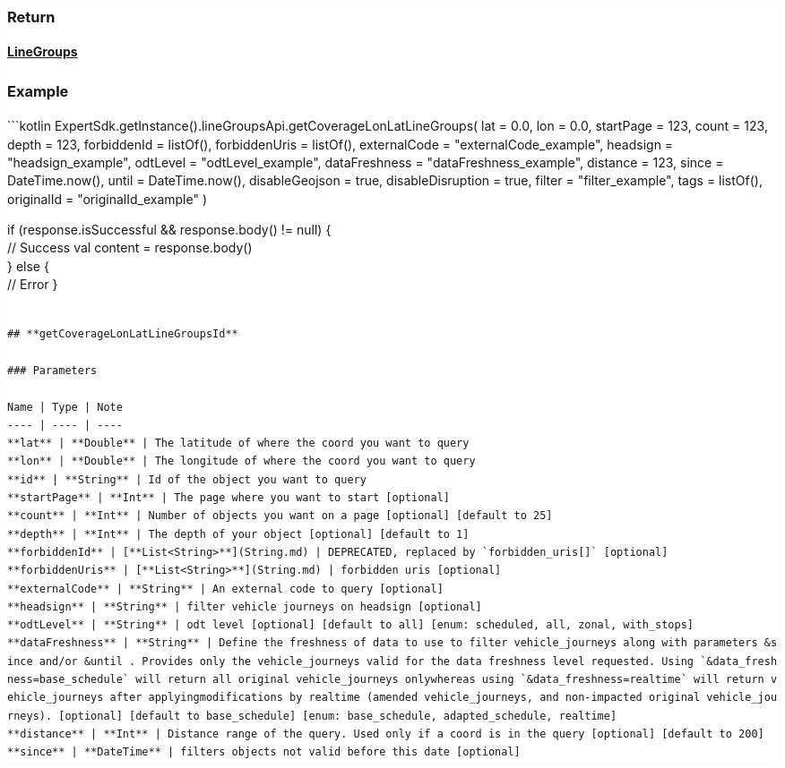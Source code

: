 ### Return
[**LineGroups**](../model/LineGroups.md)

<h3>Example</h3>
```kotlin
ExpertSdk.getInstance().lineGroupsApi.getCoverageLonLatLineGroups(
    lat = 0.0,
    lon = 0.0,
    startPage = 123,
    count = 123,
    depth = 123,
    forbiddenId = listOf(),
    forbiddenUris = listOf(),
    externalCode = "externalCode_example",
    headsign = "headsign_example",
    odtLevel = "odtLevel_example",
    dataFreshness = "dataFreshness_example",
    distance = 123,
    since = DateTime.now(),
    until = DateTime.now(),
    disableGeojson = true,
    disableDisruption = true,
    filter = "filter_example",
    tags = listOf(),
    originalId = "originalId_example"
)

if (response.isSuccessful && response.body() != null) {  
    // Success
    val content = response.body()  
} else {  
    // Error
} 
```

## **getCoverageLonLatLineGroupsId**

### Parameters

Name | Type | Note
---- | ---- | ----
**lat** | **Double** | The latitude of where the coord you want to query 
**lon** | **Double** | The longitude of where the coord you want to query 
**id** | **String** | Id of the object you want to query 
**startPage** | **Int** | The page where you want to start [optional] 
**count** | **Int** | Number of objects you want on a page [optional] [default to 25] 
**depth** | **Int** | The depth of your object [optional] [default to 1] 
**forbiddenId** | [**List<String>**](String.md) | DEPRECATED, replaced by `forbidden_uris[]` [optional] 
**forbiddenUris** | [**List<String>**](String.md) | forbidden uris [optional] 
**externalCode** | **String** | An external code to query [optional] 
**headsign** | **String** | filter vehicle journeys on headsign [optional] 
**odtLevel** | **String** | odt level [optional] [default to all] [enum: scheduled, all, zonal, with_stops] 
**dataFreshness** | **String** | Define the freshness of data to use to filter vehicle_journeys along with parameters &since and/or &until . Provides only the vehicle_journeys valid for the data freshness level requested. Using `&data_freshness=base_schedule` will return all original vehicle_journeys onlywhereas using `&data_freshness=realtime` will return vehicle_journeys after applyingmodifications by realtime (amended vehicle_journeys, and non-impacted original vehicle_journeys). [optional] [default to base_schedule] [enum: base_schedule, adapted_schedule, realtime] 
**distance** | **Int** | Distance range of the query. Used only if a coord is in the query [optional] [default to 200] 
**since** | **DateTime** | filters objects not valid before this date [optional] 